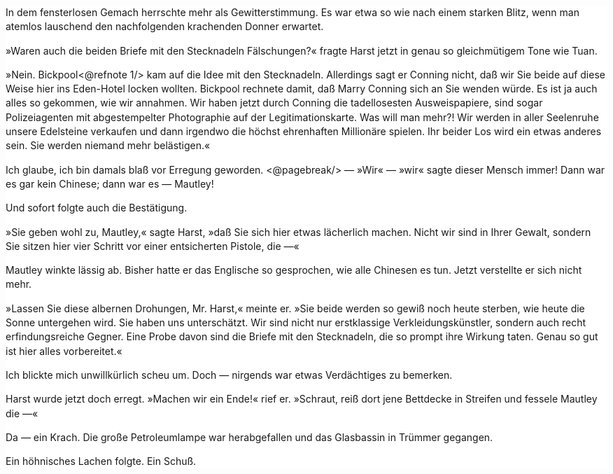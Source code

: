 In dem fensterlosen Gemach herrschte mehr als Gewitterstimmung.
Es war etwa so wie nach einem starken Blitz, wenn
man atemlos lauschend den nachfolgenden krachenden Donner
erwartet.

»Waren auch die beiden Briefe mit den Stecknadeln Fälschungen?«
fragte Harst jetzt in genau so gleichmütigem Tone
wie Tuan.

»Nein. Bickpool<@refnote 1/> kam auf die Idee mit den Stecknadeln.
Allerdings sagt er Conning nicht, daß wir Sie beide auf diese
Weise hier ins Eden-Hotel locken wollten. Bickpool rechnete
damit, daß Marry Conning sich an Sie wenden würde. Es
ist ja auch alles so gekommen, wie wir annahmen. Wir haben
jetzt durch Conning die tadellosesten Ausweispapiere, sind sogar
Polizeiagenten mit abgestempelter Photographie auf der
Legitimationskarte. Was will man mehr?! Wir werden in
aller Seelenruhe unsere Edelsteine verkaufen und dann irgendwo
die höchst ehrenhaften Millionäre spielen. Ihr beider Los
wird ein etwas anderes sein. Sie werden niemand mehr belästigen.«

Ich glaube, ich bin damals blaß vor Erregung geworden.
<@pagebreak/>
— »Wir« — »wir« sagte dieser Mensch immer! Dann war
es gar kein Chinese; dann war es — Mautley!

Und sofort folgte auch die Bestätigung.

»Sie geben wohl zu, Mautley,« sagte Harst, »daß Sie sich
hier etwas lächerlich machen. Nicht wir sind in Ihrer Gewalt,
sondern Sie sitzen hier vier Schritt vor einer entsicherten Pistole,
die —«

Mautley winkte lässig ab. Bisher hatte er das Englische
so gesprochen, wie alle Chinesen es tun. Jetzt verstellte er sich
nicht mehr.

»Lassen Sie diese albernen Drohungen, Mr. Harst,« meinte
er. »Sie beide werden so gewiß noch heute sterben, wie heute
die Sonne untergehen wird. Sie haben uns unterschätzt. Wir
sind nicht nur erstklassige Verkleidungskünstler, sondern auch
recht erfindungsreiche Gegner. Eine Probe davon sind die
Briefe mit den Stecknadeln, die so prompt ihre Wirkung taten.
Genau so gut ist hier alles vorbereitet.«

Ich blickte mich unwillkürlich scheu um. Doch — nirgends
war etwas Verdächtiges zu bemerken.

Harst wurde jetzt doch erregt. »Machen wir ein Ende!«
rief er. »Schraut, reiß dort jene Bettdecke in Streifen und
fessele Mautley die —«

Da — ein Krach. Die große Petroleumlampe war herabgefallen
und das Glasbassin in Trümmer gegangen.

Ein höhnisches Lachen folgte. Ein Schuß.
